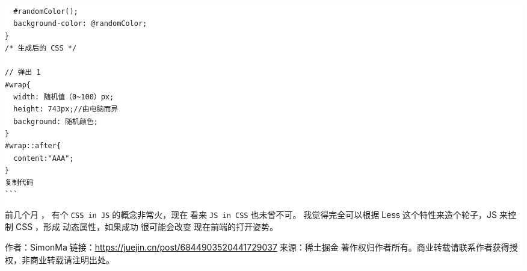       #randomColor();
      background-color: @randomColor;
    }
    /* 生成后的 CSS */

    // 弹出 1
    #wrap{
      width: 随机值（0~100）px;
      height: 743px;//由电脑而异
      background: 随机颜色;
    }
    #wrap::after{
      content:"AAA";
    }
    复制代码
    ```

前几个月 ， 有个 `CSS in JS` 的概念非常火，现在 看来 `JS in CSS` 也未曾不可。 我觉得完全可以根据 Less 这个特性来造个轮子，JS 来控制 CSS ，形成 动态属性，如果成功 很可能会改变 现在前端的打开姿势。

作者：SimonMa
链接：https://juejin.cn/post/6844903520441729037
来源：稀土掘金
著作权归作者所有。商业转载请联系作者获得授权，非商业转载请注明出处。
